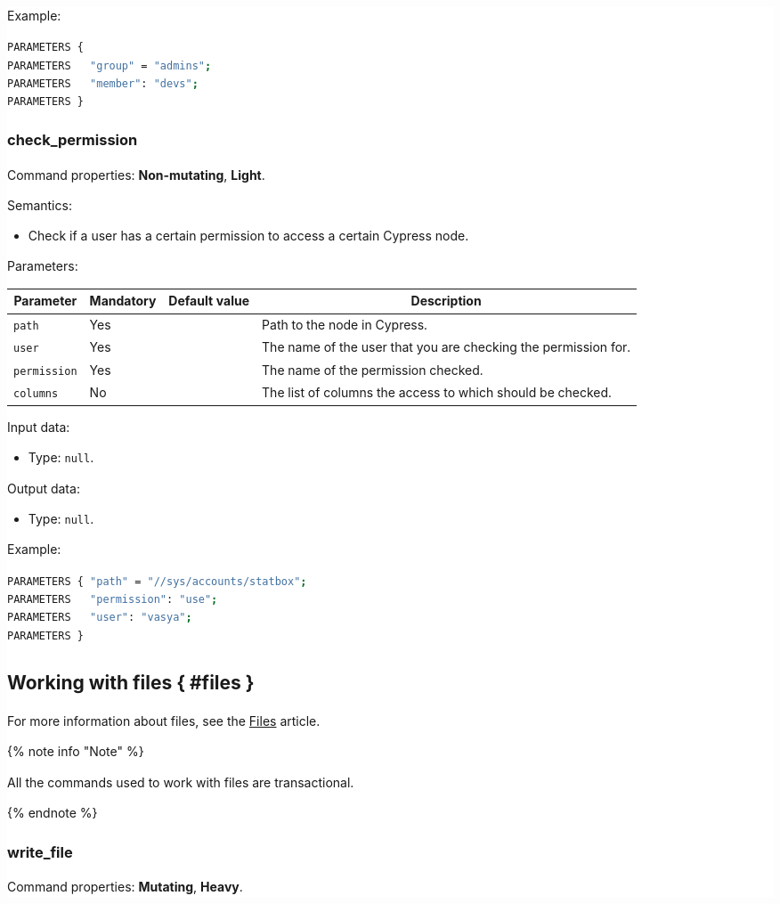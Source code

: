 Example:

```bash
PARAMETERS {
PARAMETERS   "group" = "admins";
PARAMETERS   "member": "devs";
PARAMETERS }
```

### check_permission

Command properties: **Non-mutating**, **Light**.

Semantics:

- Check if a user has a certain permission to access a certain Cypress node.

Parameters:

| **Parameter** | **Mandatory** | **Default value** | **Description** |
| ------------ | ------------- | ------------------------- | ------------------------------------------------------------ |
| `path` | Yes |                           | Path to the node in Cypress. |
| `user` | Yes |                           | The name of the user that you are checking the permission for. |
| `permission` | Yes |                           | The name of the permission checked. |
| `columns` | No |                           | The list of columns the access to which should be checked. |

Input data:

- Type: `null`.

Output data:

- Type: `null`.

Example:

```bash
PARAMETERS { "path" = "//sys/accounts/statbox";
PARAMETERS   "permission": "use";
PARAMETERS   "user": "vasya";
PARAMETERS }
```

## Working with files { #files }

For more information about files, see the [Files](../../user-guide/storage/files.md) article.

{% note info "Note" %}

All the commands used to work with files are transactional.

{% endnote %}

### write_file

Command properties: **Mutating**, **Heavy**.
